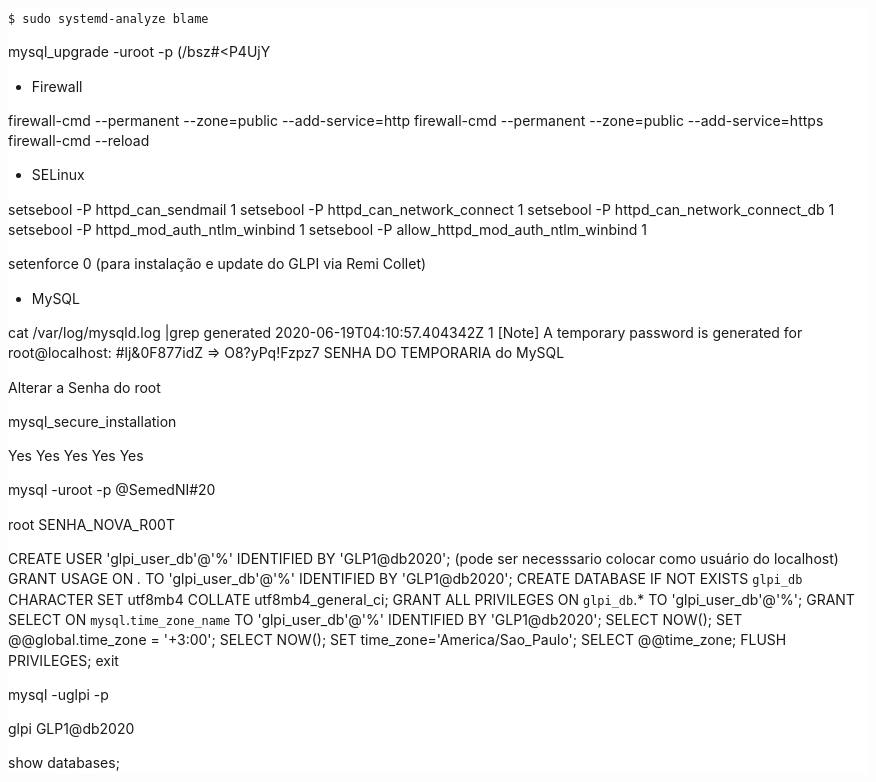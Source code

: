```$ sudo systemd-analyze blame ```

mysql_upgrade -uroot -p 
(/bsz#<P4UjY
- Firewall

firewall-cmd --permanent --zone=public --add-service=http
firewall-cmd --permanent --zone=public --add-service=https
firewall-cmd --reload

- SELinux

setsebool -P httpd_can_sendmail 1
setsebool -P httpd_can_network_connect 1
setsebool -P httpd_can_network_connect_db 1
setsebool -P httpd_mod_auth_ntlm_winbind  1
setsebool -P allow_httpd_mod_auth_ntlm_winbind 1

setenforce 0 (para instalação e update do GLPI via Remi Collet)

- MySQL

cat /var/log/mysqld.log |grep generated 
2020-06-19T04:10:57.404342Z 1 [Note] A temporary password is generated for root@localhost: #lj&0F877idZ
=>  O8?yPq!Fzpz7
SENHA DO TEMPORARIA do MySQL

Alterar a Senha do root

mysql_secure_installation

Yes
Yes
Yes
Yes
Yes

mysql -uroot -p 
@SemedNI#20

root
SENHA_NOVA_R00T

CREATE USER 'glpi_user_db'@'%' IDENTIFIED BY 'GLP1@db2020'; (pode ser necesssario colocar como usuário do localhost)
GRANT USAGE ON *.* TO 'glpi_user_db'@'%' IDENTIFIED BY 'GLP1@db2020'; 
CREATE DATABASE IF NOT EXISTS `glpi_db` CHARACTER SET utf8mb4 COLLATE utf8mb4_general_ci;
GRANT ALL PRIVILEGES ON `glpi_db`.* TO 'glpi_user_db'@'%';
GRANT SELECT ON `mysql`.`time_zone_name` TO 'glpi_user_db'@'%' IDENTIFIED BY 'GLP1@db2020';
SELECT NOW();
SET @@global.time_zone = '+3:00';
SELECT NOW();
SET time_zone='America/Sao_Paulo';
SELECT @@time_zone;
FLUSH PRIVILEGES;
exit

mysql -uglpi -p

glpi
GLP1@db2020

show databases;
```